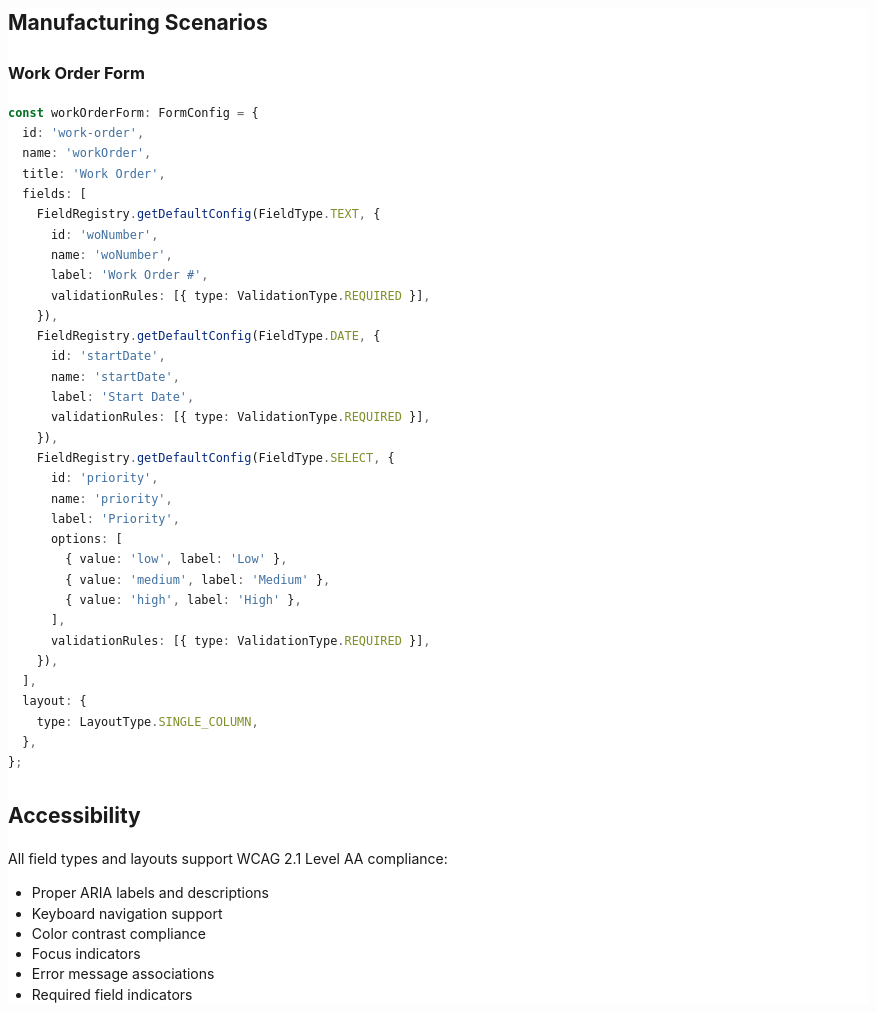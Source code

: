 ## Manufacturing Scenarios

### Work Order Form

```typescript
const workOrderForm: FormConfig = {
  id: 'work-order',
  name: 'workOrder',
  title: 'Work Order',
  fields: [
    FieldRegistry.getDefaultConfig(FieldType.TEXT, {
      id: 'woNumber',
      name: 'woNumber',
      label: 'Work Order #',
      validationRules: [{ type: ValidationType.REQUIRED }],
    }),
    FieldRegistry.getDefaultConfig(FieldType.DATE, {
      id: 'startDate',
      name: 'startDate',
      label: 'Start Date',
      validationRules: [{ type: ValidationType.REQUIRED }],
    }),
    FieldRegistry.getDefaultConfig(FieldType.SELECT, {
      id: 'priority',
      name: 'priority',
      label: 'Priority',
      options: [
        { value: 'low', label: 'Low' },
        { value: 'medium', label: 'Medium' },
        { value: 'high', label: 'High' },
      ],
      validationRules: [{ type: ValidationType.REQUIRED }],
    }),
  ],
  layout: {
    type: LayoutType.SINGLE_COLUMN,
  },
};
```

## Accessibility

All field types and layouts support WCAG 2.1 Level AA compliance:

- Proper ARIA labels and descriptions
- Keyboard navigation support
- Color contrast compliance
- Focus indicators
- Error message associations
- Required field indicators
